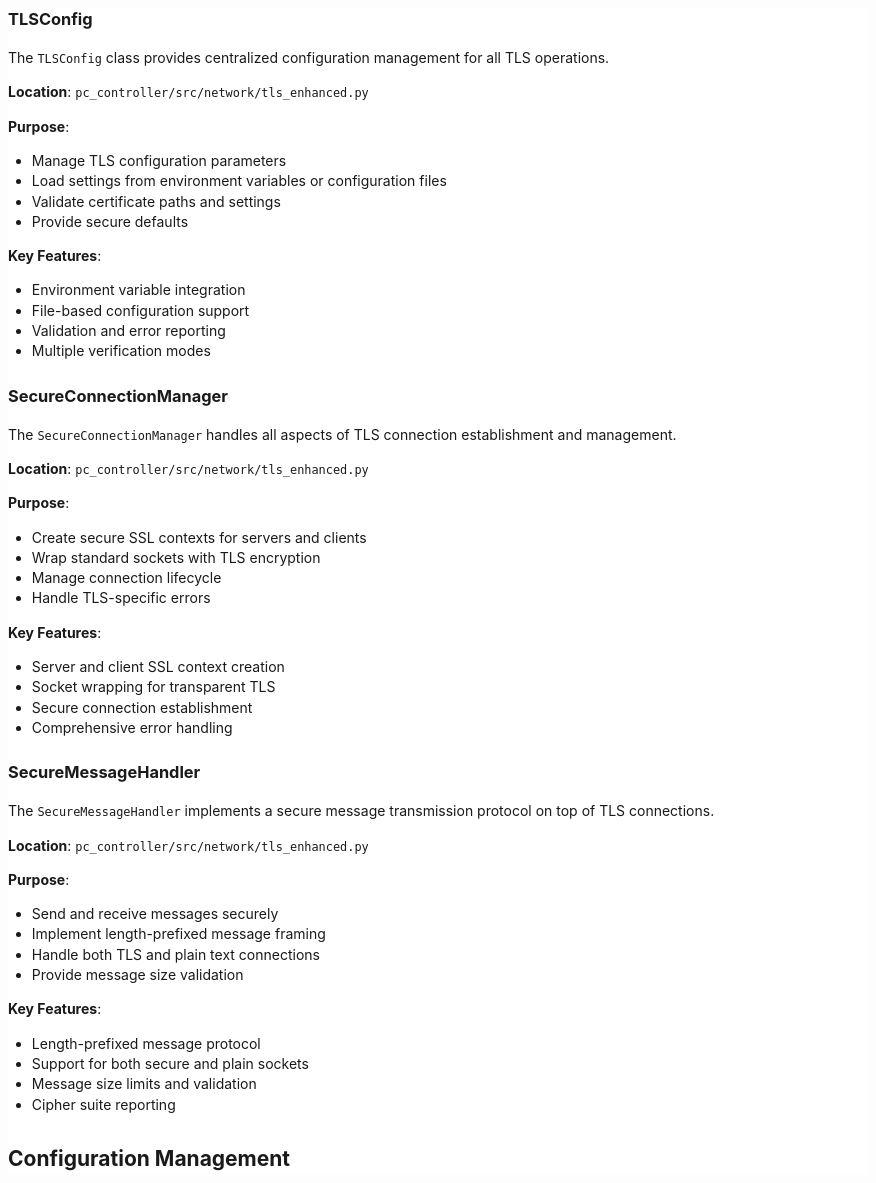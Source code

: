 ### TLSConfig

The `TLSConfig` class provides centralized configuration management for all TLS operations.

**Location**: `pc_controller/src/network/tls_enhanced.py`

**Purpose**: 
- Manage TLS configuration parameters
- Load settings from environment variables or configuration files
- Validate certificate paths and settings
- Provide secure defaults

**Key Features**:
- Environment variable integration
- File-based configuration support
- Validation and error reporting
- Multiple verification modes

### SecureConnectionManager

The `SecureConnectionManager` handles all aspects of TLS connection establishment and management.

**Location**: `pc_controller/src/network/tls_enhanced.py`

**Purpose**:
- Create secure SSL contexts for servers and clients
- Wrap standard sockets with TLS encryption
- Manage connection lifecycle
- Handle TLS-specific errors

**Key Features**:
- Server and client SSL context creation
- Socket wrapping for transparent TLS
- Secure connection establishment
- Comprehensive error handling

### SecureMessageHandler

The `SecureMessageHandler` implements a secure message transmission protocol on top of TLS connections.

**Location**: `pc_controller/src/network/tls_enhanced.py`

**Purpose**:
- Send and receive messages securely
- Implement length-prefixed message framing
- Handle both TLS and plain text connections
- Provide message size validation

**Key Features**:
- Length-prefixed message protocol
- Support for both secure and plain sockets
- Message size limits and validation
- Cipher suite reporting

## Configuration Management
